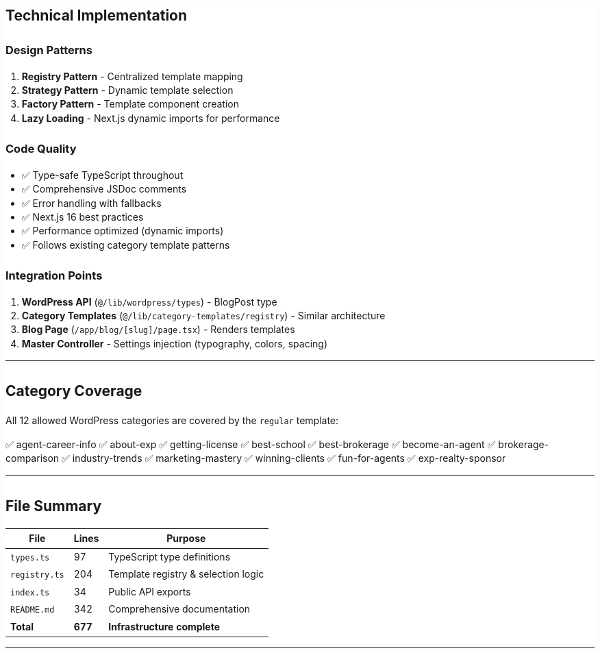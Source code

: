 
## Technical Implementation

### Design Patterns

1. **Registry Pattern** - Centralized template mapping
2. **Strategy Pattern** - Dynamic template selection
3. **Factory Pattern** - Template component creation
4. **Lazy Loading** - Next.js dynamic imports for performance

### Code Quality

- ✅ Type-safe TypeScript throughout
- ✅ Comprehensive JSDoc comments
- ✅ Error handling with fallbacks
- ✅ Next.js 16 best practices
- ✅ Performance optimized (dynamic imports)
- ✅ Follows existing category template patterns

### Integration Points

1. **WordPress API** (`@/lib/wordpress/types`) - BlogPost type
2. **Category Templates** (`@/lib/category-templates/registry`) - Similar architecture
3. **Blog Page** (`/app/blog/[slug]/page.tsx`) - Renders templates
4. **Master Controller** - Settings injection (typography, colors, spacing)

---

## Category Coverage

All 12 allowed WordPress categories are covered by the `regular` template:

✅ agent-career-info
✅ about-exp
✅ getting-license
✅ best-school
✅ best-brokerage
✅ become-an-agent
✅ brokerage-comparison
✅ industry-trends
✅ marketing-mastery
✅ winning-clients
✅ fun-for-agents
✅ exp-realty-sponsor

---

## File Summary

| File | Lines | Purpose |
|------|-------|---------|
| `types.ts` | 97 | TypeScript type definitions |
| `registry.ts` | 204 | Template registry & selection logic |
| `index.ts` | 34 | Public API exports |
| `README.md` | 342 | Comprehensive documentation |
| **Total** | **677** | **Infrastructure complete** |

---